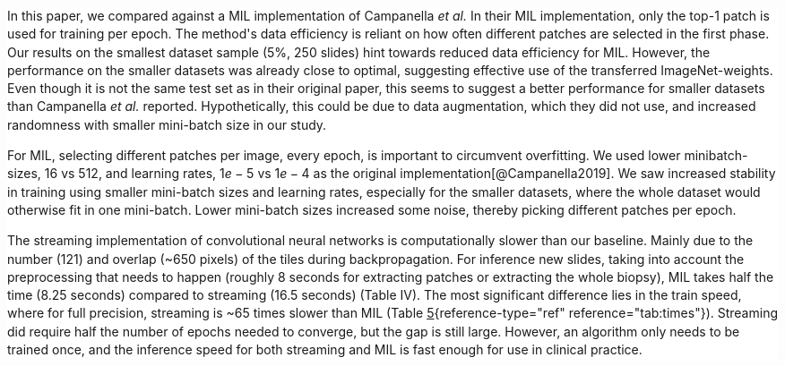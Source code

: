 In this paper, we compared against a MIL implementation of Campanella
*et al.* In their MIL implementation, only the top-1 patch is used for
training per epoch. The method's data efficiency is reliant on how often
different patches are selected in the first phase. Our results on the
smallest dataset sample (5%, 250 slides) hint towards reduced data
efficiency for MIL. However, the performance on the smaller datasets was
already close to optimal, suggesting effective use of the transferred
ImageNet-weights. Even though it is not the same test set as in their
original paper, this seems to suggest a better performance for smaller
datasets than Campanella *et al.* reported. Hypothetically, this could
be due to data augmentation, which they did not use, and increased
randomness with smaller mini-batch size in our study.

For MIL, selecting different patches per image, every epoch, is
important to circumvent overfitting. We used lower minibatch-sizes, 16
vs 512, and learning rates, $1e-5$ vs $1e-4$ as the original
implementation[@Campanella2019]. We saw increased stability in training
using smaller mini-batch sizes and learning rates, especially for the
smaller datasets, where the whole dataset would otherwise fit in one
mini-batch. Lower mini-batch sizes increased some noise, thereby picking
different patches per epoch.

The streaming implementation of convolutional neural networks is
computationally slower than our baseline. Mainly due to the number (121)
and overlap (\~650 pixels) of the tiles during backpropagation. For
inference new slides, taking into account the preprocessing that needs
to happen (roughly 8 seconds for extracting patches or extracting the
whole biopsy), MIL takes half the time (8.25 seconds) compared to
streaming (16.5 seconds) (Table IV). The most significant difference
lies in the train speed, where for full precision, streaming is \~65
times slower than MIL (Table [5](#tab:times){reference-type="ref"
reference="tab:times"}). Streaming did require half the number of epochs
needed to converge, but the gap is still large. However, an algorithm
only needs to be trained once, and the inference speed for both
streaming and MIL is fast enough for use in clinical practice.


[^1]: Manuscript submitted on June 6, 2020. This work was supported by
[^2]: Hans Pinckaers, Wouter Bulten, Jeroen van der Laak and Geert
[^3]: An example implementation of this can be found in the open source
[^4]: <https://github.com/DIAGNijmegen/pathology-streaming-pipeline>